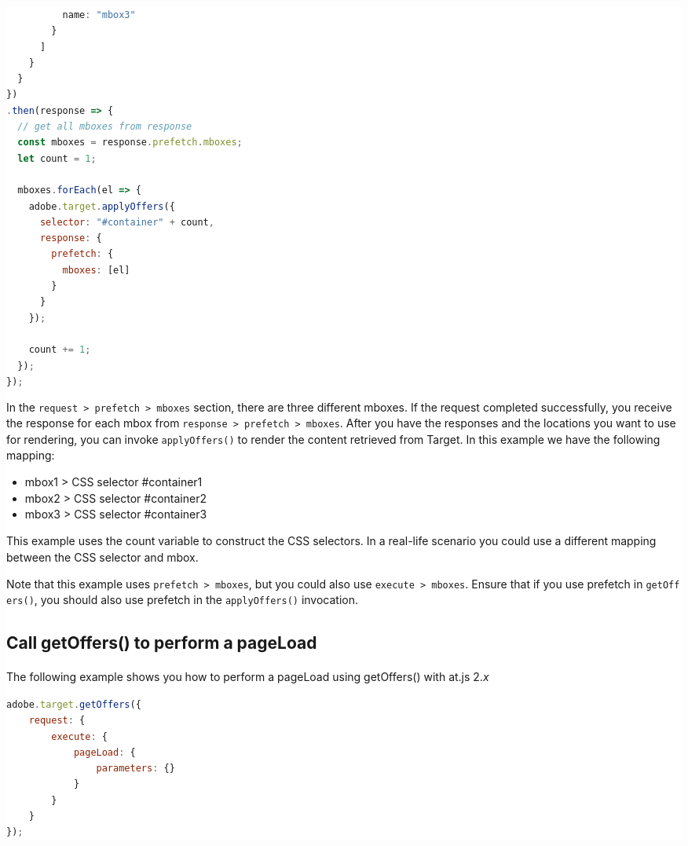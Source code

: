 ```javascript
          name: "mbox3"
        }
      ]
    }
  }
})
.then(response => {
  // get all mboxes from response
  const mboxes = response.prefetch.mboxes;
  let count = 1;

  mboxes.forEach(el => {
    adobe.target.applyOffers({
      selector: "#container" + count,
      response: {
        prefetch: {
          mboxes: [el]
        }
      }
    });

    count += 1;
  });
});
```

In the `request > prefetch > mboxes` section, there are three different mboxes. If the request completed successfully, you receive the response for each mbox from `response > prefetch > mboxes`. After you have the responses and the locations you want to use for rendering, you can invoke `applyOffers()` to render the content retrieved from Target. In this example we have the following mapping:

* mbox1 > CSS selector #container1
* mbox2 > CSS selector #container2
* mbox3 > CSS selector #container3

This example uses the count variable to construct the CSS selectors. In a real-life scenario you could use a different mapping between the CSS selector and mbox.

Note that this example uses `prefetch > mboxes`, but you could also use `execute > mboxes`. Ensure that if you use prefetch in `getOffers()`, you should also use prefetch in the `applyOffers()` invocation.

## Call getOffers() to perform a pageLoad

The following example shows you how to perform a pageLoad using getOffers() with at.js 2.*x*

```javascript
adobe.target.getOffers({
    request: {
        execute: {
            pageLoad: {
                parameters: {}
            }
        }
    }
});
```
